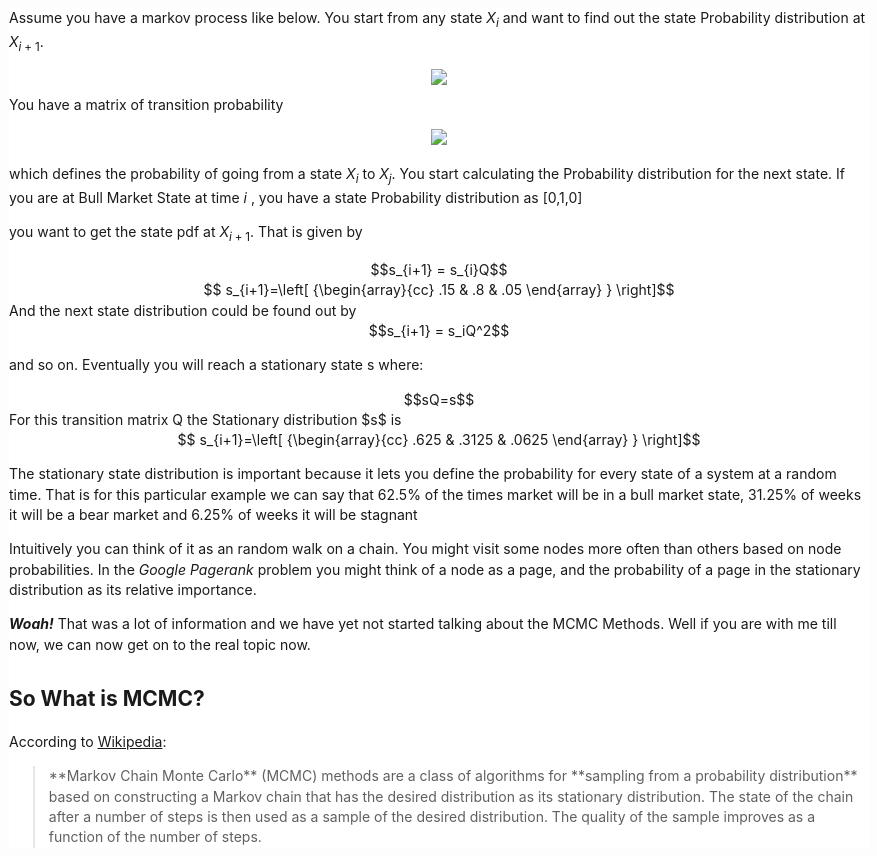 Assume you have a markov process like below. You start from any state $X_i$ and want to find out the state Probability distribution at $X_{i+1}$.


<div style="margin-top: 10px; margin-bottom: -10px;">
<center><img src="/images/Finance_Markov_chain_example_state_space.svg"></center>
</div>

You have a matrix of transition probability
<div style="margin-top: 9px; margin-bottom: 10px;">
<center><img src="/images/transition_matrix.png"></center>
</div>

which defines the probability of going from a state $X_i$ to $X_j$.
You start calculating the Probability distribution for the next state. If you are at Bull Market State at time $i$ , you have a state Probability distribution as [0,1,0]

you want to get the state pdf at $X_{i+1}$. That is given by

<div><center>$$s_{i+1} = s_{i}Q$$</center></div>

<div><center>$$ s_{i+1}=\left[ {\begin{array}{cc}   .15 & .8 & .05      \end{array} } \right]$$</center></div>
And the next state distribution could be found out by

<center>$$s_{i+1} = s_iQ^2$$</center>

and so on. 
Eventually you will reach a stationary state s where:
<center>$$sQ=s$$</center>
For this transition matrix Q the Stationary distribution $s$ is
<center>$$ s_{i+1}=\left[ {\begin{array}{cc}   .625 & .3125 & .0625      \end{array} } \right]$$</center>

The stationary state distribution is important because it lets you define the probability for every state of a system at a random time. That is for this particular example we can say that 62.5% of the times market will be in a bull market state, 31.25% of weeks it will be a bear market and 6.25% of weeks it will be stagnant

Intuitively you can think of it as an random walk on a chain. You might visit some nodes more often than others based on node probabilities. In the *Google Pagerank* problem you might think of a node as a page, and the probability of a page in the stationary distribution as its relative importance.

***Woah!*** That was a lot of information and we have yet not started talking about the MCMC Methods. Well if you are with me till now, we can now get on to the real topic now.

## So What is MCMC?

According to [Wikipedia](https://en.wikipedia.org/wiki/Markov_chain_Monte_Carlo): 
<blockquote>
**Markov Chain Monte Carlo** (MCMC) methods are a class of algorithms for **sampling from a probability distribution** based on constructing a Markov chain that has the desired distribution as its stationary distribution. The state of the chain after a number of steps is then used as a sample of the desired distribution. The quality of the sample improves as a function of the number of steps.
</blockquote>
